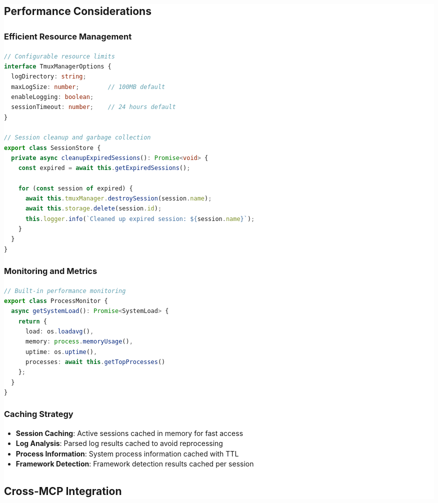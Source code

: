 ## Performance Considerations

### Efficient Resource Management

```typescript
// Configurable resource limits
interface TmuxManagerOptions {
  logDirectory: string;
  maxLogSize: number;        // 100MB default
  enableLogging: boolean;
  sessionTimeout: number;    // 24 hours default
}

// Session cleanup and garbage collection
export class SessionStore {
  private async cleanupExpiredSessions(): Promise<void> {
    const expired = await this.getExpiredSessions();

    for (const session of expired) {
      await this.tmuxManager.destroySession(session.name);
      await this.storage.delete(session.id);
      this.logger.info(`Cleaned up expired session: ${session.name}`);
    }
  }
}
```

### Monitoring and Metrics

```typescript
// Built-in performance monitoring
export class ProcessMonitor {
  async getSystemLoad(): Promise<SystemLoad> {
    return {
      load: os.loadavg(),
      memory: process.memoryUsage(),
      uptime: os.uptime(),
      processes: await this.getTopProcesses()
    };
  }
}
```

### Caching Strategy

- **Session Caching**: Active sessions cached in memory for fast access
- **Log Analysis**: Parsed log results cached to avoid reprocessing
- **Process Information**: System process information cached with TTL
- **Framework Detection**: Framework detection results cached per session

## Cross-MCP Integration
